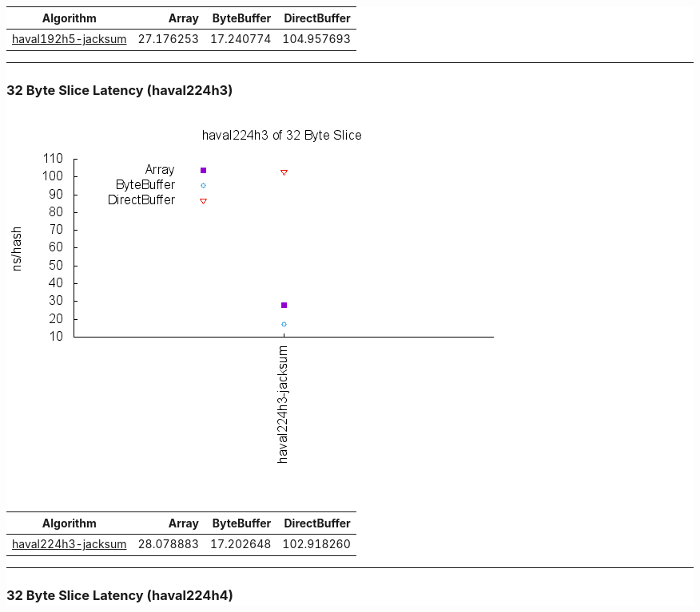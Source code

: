 | Algorithm |  Array | ByteBuffer | DirectBuffer |
| --- | ---: | ---: | ---: | 
| [haval192h5-jacksum](#haval192h5-jacksum-latency) | 27.176253 | 17.240774 | 104.957693 |

---
### 32 Byte Slice Latency (haval224h3)
![plot](32-haval224h3.png)

| Algorithm |  Array | ByteBuffer | DirectBuffer |
| --- | ---: | ---: | ---: | 
| [haval224h3-jacksum](#haval224h3-jacksum-latency) | 28.078883 | 17.202648 | 102.918260 |

---
### 32 Byte Slice Latency (haval224h4)
